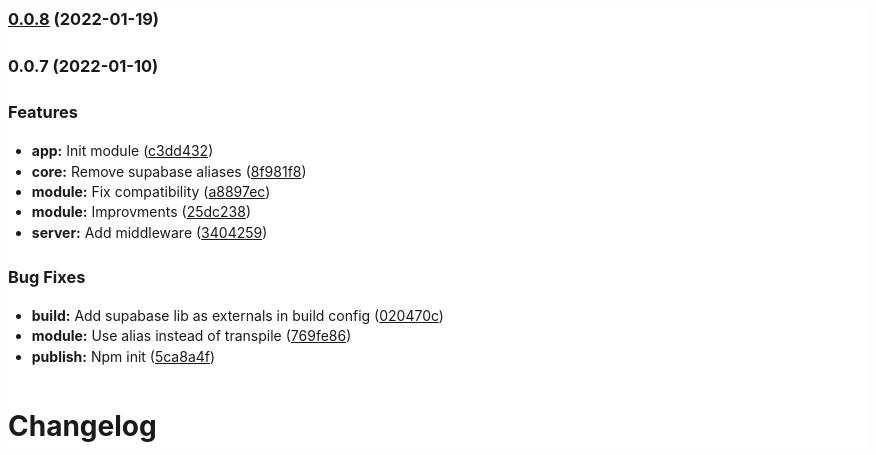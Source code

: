 ### [0.0.8](https://github.com/nuxt-community/supabase-module/compare/v0.0.7...v0.0.8) (2022-01-19)

### 0.0.7 (2022-01-10)


### Features

* **app:** Init module ([c3dd432](https://github.com/nuxt-community/supabase-module/commit/c3dd4322eeb97b3516153489a881cd21ec0d9012))
* **core:** Remove supabase aliases ([8f981f8](https://github.com/nuxt-community/supabase-module/commit/8f981f809129086b360b2e1a94ebe00395887071))
* **module:** Fix compatibility ([a8897ec](https://github.com/nuxt-community/supabase-module/commit/a8897ecd2c2706e57a182b00e3e54ff2f92d5d03))
* **module:** Improvments ([25dc238](https://github.com/nuxt-community/supabase-module/commit/25dc2388da23f567669fbebb46a29f838ac15dc1))
* **server:** Add middleware ([3404259](https://github.com/nuxt-community/supabase-module/commit/3404259c1f4ff8c724b7903ff82ae6aa71a51b09))


### Bug Fixes

* **build:** Add supabase lib as externals in build config ([020470c](https://github.com/nuxt-community/supabase-module/commit/020470c8ae8a7155307cf6fa4b77302d0f1069a9))
* **module:** Use alias instead of transpile ([769fe86](https://github.com/nuxt-community/supabase-module/commit/769fe864dcf13b043f9faf31ed450c0e6bb9cb64))
* **publish:** Npm init ([5ca8a4f](https://github.com/nuxt-community/supabase-module/commit/5ca8a4fcfba51839b8aa39b3c1ded926aa179e7b))

# Changelog
